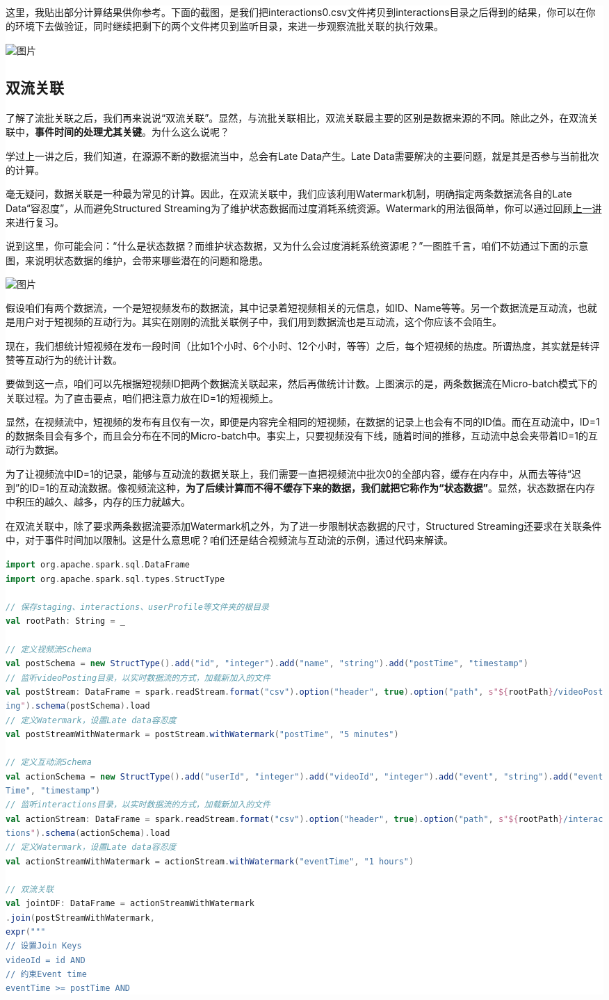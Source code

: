这里，我贴出部分计算结果供你参考。下面的截图，是我们把interactions0.csv文件拷贝到interactions目录之后得到的结果，你可以在你的环境下去做验证，同时继续把剩下的两个文件拷贝到监听目录，来进一步观察流批关联的执行效果。

![图片](https://static001.geekbang.org/resource/image/47/cb/47fc7fb6a8fa32e64a7131b3489a66cb.png?wh=1576x296 "部分计算结果截屏")

## 双流关联

了解了流批关联之后，我们再来说说“双流关联”。显然，与流批关联相比，双流关联最主要的区别是数据来源的不同。除此之外，在双流关联中，**事件时间的处理尤其关键**。为什么这么说呢？

学过上一讲之后，我们知道，在源源不断的数据流当中，总会有Late Data产生。Late Data需要解决的主要问题，就是其是否参与当前批次的计算。

毫无疑问，数据关联是一种最为常见的计算。因此，在双流关联中，我们应该利用Watermark机制，明确指定两条数据流各自的Late Data“容忍度”，从而避免Structured Streaming为了维护状态数据而过度消耗系统资源。Watermark的用法很简单，你可以通过回顾[上一讲](https://time.geekbang.org/column/article/450916)来进行复习。

说到这里，你可能会问：“什么是状态数据？而维护状态数据，又为什么会过度消耗系统资源呢？”一图胜千言，咱们不妨通过下面的示意图，来说明状态数据的维护，会带来哪些潜在的问题和隐患。

![图片](https://static001.geekbang.org/resource/image/83/1f/8361f27df68785173346a30488b9af1f.jpg?wh=1920x1063 "状态数据维护示意图")

假设咱们有两个数据流，一个是短视频发布的数据流，其中记录着短视频相关的元信息，如ID、Name等等。另一个数据流是互动流，也就是用户对于短视频的互动行为。其实在刚刚的流批关联例子中，我们用到数据流也是互动流，这个你应该不会陌生。

现在，我们想统计短视频在发布一段时间（比如1个小时、6个小时、12个小时，等等）之后，每个短视频的热度。所谓热度，其实就是转评赞等互动行为的统计计数。

要做到这一点，咱们可以先根据短视频ID把两个数据流关联起来，然后再做统计计数。上图演示的是，两条数据流在Micro-batch模式下的关联过程。为了直击要点，咱们把注意力放在ID=1的短视频上。

显然，在视频流中，短视频的发布有且仅有一次，即便是内容完全相同的短视频，在数据的记录上也会有不同的ID值。而在互动流中，ID=1的数据条目会有多个，而且会分布在不同的Micro-batch中。事实上，只要视频没有下线，随着时间的推移，互动流中总会夹带着ID=1的互动行为数据。

为了让视频流中ID=1的记录，能够与互动流的数据关联上，我们需要一直把视频流中批次0的全部内容，缓存在内存中，从而去等待“迟到”的ID=1的互动流数据。像视频流这种，**为了后续计算而不得不缓存下来的数据，我们就把它称作为“状态数据”**。显然，状态数据在内存中积压的越久、越多，内存的压力就越大。

在双流关联中，除了要求两条数据流要添加Watermark机之外，为了进一步限制状态数据的尺寸，Structured Streaming还要求在关联条件中，对于事件时间加以限制。这是什么意思呢？咱们还是结合视频流与互动流的示例，通过代码来解读。

```scala
import org.apache.spark.sql.DataFrame
import org.apache.spark.sql.types.StructType
 
// 保存staging、interactions、userProfile等文件夹的根目录
val rootPath: String = _
 
// 定义视频流Schema
val postSchema = new StructType().add("id", "integer").add("name", "string").add("postTime", "timestamp")
// 监听videoPosting目录，以实时数据流的方式，加载新加入的文件
val postStream: DataFrame = spark.readStream.format("csv").option("header", true).option("path", s"${rootPath}/videoPosting").schema(postSchema).load
// 定义Watermark，设置Late data容忍度
val postStreamWithWatermark = postStream.withWatermark("postTime", "5 minutes")
 
// 定义互动流Schema
val actionSchema = new StructType().add("userId", "integer").add("videoId", "integer").add("event", "string").add("eventTime", "timestamp")
// 监听interactions目录，以实时数据流的方式，加载新加入的文件
val actionStream: DataFrame = spark.readStream.format("csv").option("header", true).option("path", s"${rootPath}/interactions").schema(actionSchema).load
// 定义Watermark，设置Late data容忍度
val actionStreamWithWatermark = actionStream.withWatermark("eventTime", "1 hours")
 
// 双流关联
val jointDF: DataFrame = actionStreamWithWatermark
.join(postStreamWithWatermark,
expr("""
// 设置Join Keys
videoId = id AND
// 约束Event time
eventTime >= postTime AND
```